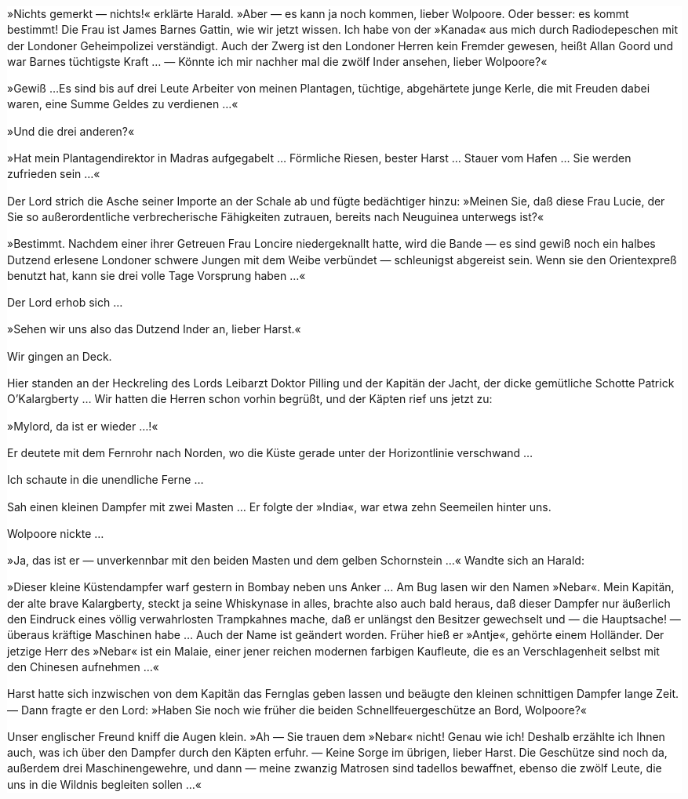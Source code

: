»Nichts gemerkt — nichts!« erklärte Harald. »Aber — es kann ja noch kommen, lieber Wolpoore. Oder besser: es kommt bestimmt! Die Frau ist James Barnes Gattin, wie wir jetzt wissen. Ich habe von der »Kanada« aus mich durch Radiodepeschen mit der Londoner Geheimpolizei verständigt. Auch der Zwerg ist den Londoner Herren kein Fremder gewesen, heißt Allan Goord und war Barnes tüchtigste Kraft … — Könnte ich mir nachher mal die zwölf Inder ansehen, lieber Wolpoore?«

»Gewiß …Es sind bis auf drei Leute Arbeiter von meinen Plantagen, tüchtige, abgehärtete junge Kerle, die mit Freuden dabei waren, eine Summe Geldes zu verdienen …«

»Und die drei anderen?«

»Hat mein Plantagendirektor in Madras aufgegabelt … Förmliche Riesen, bester Harst … Stauer vom Hafen … Sie werden zufrieden sein …«

Der Lord strich die Asche seiner Importe an der Schale ab und fügte bedächtiger hinzu: »Meinen Sie, daß diese Frau Lucie, der Sie so außerordentliche verbrecherische Fähigkeiten zutrauen, bereits nach Neuguinea unterwegs ist?«

»Bestimmt. Nachdem einer ihrer Getreuen Frau Loncire niedergeknallt hatte, wird die Bande — es sind gewiß noch ein halbes Dutzend erlesene Londoner schwere Jungen mit dem Weibe verbündet — schleunigst abgereist sein. Wenn sie den Orientexpreß benutzt hat, kann sie drei volle Tage Vorsprung haben …«

Der Lord erhob sich …

»Sehen wir uns also das Dutzend Inder an, lieber Harst.«

Wir gingen an Deck.

Hier standen an der Heckreling des Lords Leibarzt Doktor Pilling und der Kapitän der Jacht, der dicke gemütliche Schotte Patrick O’Kalargberty … Wir hatten die Herren schon vorhin begrüßt, und der Käpten rief uns jetzt zu:

»Mylord, da ist er wieder …!«

Er deutete mit dem Fernrohr nach Norden, wo die Küste gerade unter der Horizontlinie verschwand …

Ich schaute in die unendliche Ferne …

Sah einen kleinen Dampfer mit zwei Masten … Er folgte der »India«, war etwa zehn Seemeilen hinter uns.

Wolpoore nickte …

»Ja, das ist er — unverkennbar mit den beiden Masten und dem gelben Schornstein …« Wandte sich an Harald:

»Dieser kleine Küstendampfer warf gestern in Bombay neben uns Anker … Am Bug lasen wir den Namen »Nebar«. Mein Kapitän, der alte brave Kalargberty, steckt ja seine Whiskynase in alles, brachte also auch bald heraus, daß dieser Dampfer nur äußerlich den Eindruck eines völlig verwahrlosten Trampkahnes mache, daß er unlängst den Besitzer gewechselt und — die Hauptsache! — überaus kräftige Maschinen habe … Auch der Name ist geändert worden. Früher hieß er »Antje«, gehörte einem Holländer. Der jetzige Herr des »Nebar« ist ein Malaie, einer jener reichen modernen farbigen Kaufleute, die es an Verschlagenheit selbst mit den Chinesen aufnehmen …«

Harst hatte sich inzwischen von dem Kapitän das Fernglas geben lassen und beäugte den kleinen schnittigen Dampfer lange Zeit. — Dann fragte er den Lord: »Haben Sie noch wie früher die beiden Schnellfeuergeschütze an Bord, Wolpoore?«

Unser englischer Freund kniff die Augen klein. »Ah — Sie trauen dem »Nebar« nicht! Genau wie ich! Deshalb erzählte ich Ihnen auch, was ich über den Dampfer durch den Käpten erfuhr. — Keine Sorge im übrigen, lieber Harst. Die Geschütze sind noch da, außerdem drei Maschinengewehre, und dann — meine zwanzig Matrosen sind tadellos bewaffnet, ebenso die zwölf Leute, die uns in die Wildnis begleiten sollen …«
